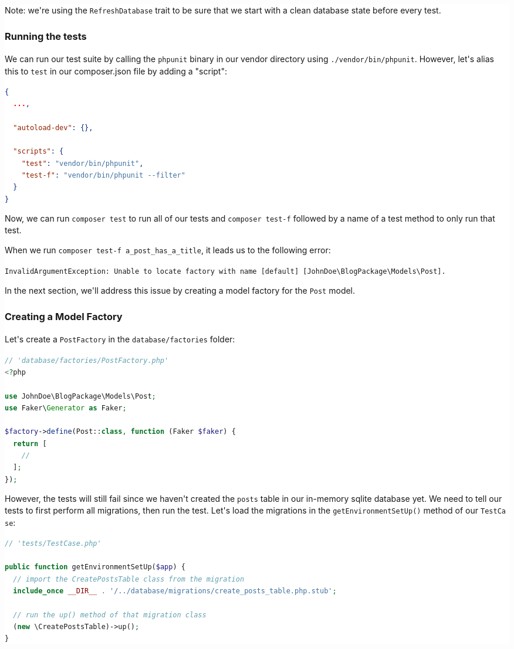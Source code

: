 Note: we're using the `RefreshDatabase` trait to be sure that we start with a clean database state before every test.

### Running the tests

We can run our test suite by calling the `phpunit` binary in our vendor directory using `./vendor/bin/phpunit`. However, let's alias this to `test` in our composer.json file by adding a "script":

```json
{
  ...,

  "autoload-dev": {},

  "scripts": {
    "test": "vendor/bin/phpunit",
    "test-f": "vendor/bin/phpunit --filter"
  }
}
```

Now, we can run `composer test` to run all of our tests and `composer test-f` followed by a name of a test method to only run that test.

When we run `composer test-f a_post_has_a_title`, it leads us to the following error:

```
InvalidArgumentException: Unable to locate factory with name [default] [JohnDoe\BlogPackage\Models\Post].
```

In the next section, we'll address this issue by creating a model factory for the `Post` model.

### Creating a Model Factory

Let's create a `PostFactory` in the `database/factories` folder:

```php
// 'database/factories/PostFactory.php'
<?php

use JohnDoe\BlogPackage\Models\Post;
use Faker\Generator as Faker;

$factory->define(Post::class, function (Faker $faker) {
  return [
    //
  ];
});
```

However, the tests will still fail since we haven't created the `posts` table in our in-memory sqlite database yet. We need to tell our tests to first perform all migrations, then run the test. Let's load the migrations in the `getEnvironmentSetUp()` method of our `TestCase`:

```php
// 'tests/TestCase.php'

public function getEnvironmentSetUp($app) {
  // import the CreatePostsTable class from the migration
  include_once __DIR__ . '/../database/migrations/create_posts_table.php.stub';

  // run the up() method of that migration class
  (new \CreatePostsTable)->up();
}
```
